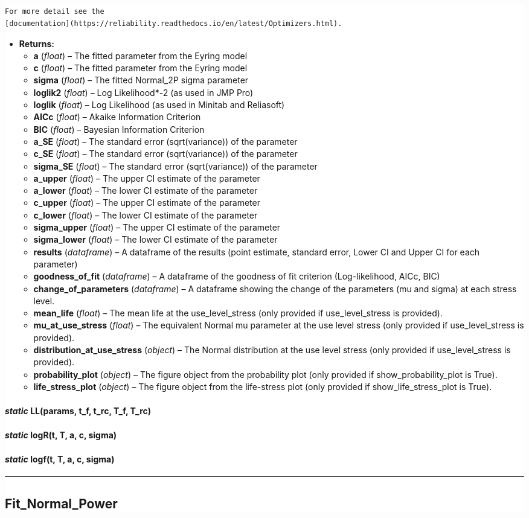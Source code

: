     For more detail see the
    [documentation](https://reliability.readthedocs.io/en/latest/Optimizers.html).
* **Returns:**
  * **a** (*float*) – The fitted parameter from the Eyring model
  * **c** (*float*) – The fitted parameter from the Eyring model
  * **sigma** (*float*) – The fitted Normal_2P sigma parameter
  * **loglik2** (*float*) – Log Likelihood\*-2 (as used in JMP Pro)
  * **loglik** (*float*) – Log Likelihood (as used in Minitab and Reliasoft)
  * **AICc** (*float*) – Akaike Information Criterion
  * **BIC** (*float*) – Bayesian Information Criterion
  * **a_SE** (*float*) – The standard error (sqrt(variance)) of the parameter
  * **c_SE** (*float*) – The standard error (sqrt(variance)) of the parameter
  * **sigma_SE** (*float*) – The standard error (sqrt(variance)) of the parameter
  * **a_upper** (*float*) – The upper CI estimate of the parameter
  * **a_lower** (*float*) – The lower CI estimate of the parameter
  * **c_upper** (*float*) – The upper CI estimate of the parameter
  * **c_lower** (*float*) – The lower CI estimate of the parameter
  * **sigma_upper** (*float*) – The upper CI estimate of the parameter
  * **sigma_lower** (*float*) – The lower CI estimate of the parameter
  * **results** (*dataframe*) – A dataframe of the results (point estimate, standard error, Lower CI and
    Upper CI for each parameter)
  * **goodness_of_fit** (*dataframe*) – A dataframe of the goodness of fit criterion (Log-likelihood, AICc, BIC)
  * **change_of_parameters** (*dataframe*) – A dataframe showing the change of the parameters (mu and sigma) at
    each stress level.
  * **mean_life** (*float*) – The mean life at the use_level_stress (only provided if use_level_stress
    is provided).
  * **mu_at_use_stress** (*float*) – The equivalent Normal mu parameter at the use level stress (only
    provided if use_level_stress is provided).
  * **distribution_at_use_stress** (*object*) – The Normal distribution at the use level stress (only provided if
    use_level_stress is provided).
  * **probability_plot** (*object*) – The figure object from the probability plot (only provided if
    show_probability_plot is True).
  * **life_stress_plot** (*object*) – The figure object from the life-stress plot (only provided if
    show_life_stress_plot is True).

#### *static* LL(params, t_f, t_rc, T_f, T_rc)

#### *static* logR(t, T, a, c, sigma)

#### *static* logf(t, T, a, c, sigma)


---


## Fit_Normal_Power

